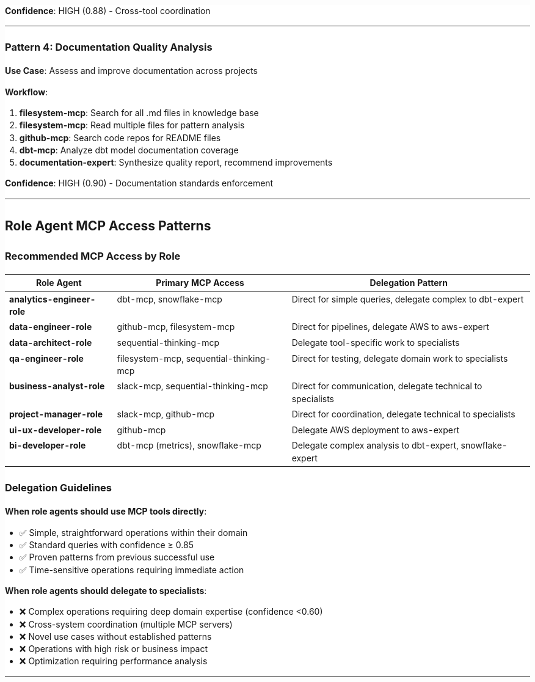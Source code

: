 **Confidence**: HIGH (0.88) - Cross-tool coordination

---

### Pattern 4: Documentation Quality Analysis

**Use Case**: Assess and improve documentation across projects

**Workflow**:
1. **filesystem-mcp**: Search for all .md files in knowledge base
2. **filesystem-mcp**: Read multiple files for pattern analysis
3. **github-mcp**: Search code repos for README files
4. **dbt-mcp**: Analyze dbt model documentation coverage
5. **documentation-expert**: Synthesize quality report, recommend improvements

**Confidence**: HIGH (0.90) - Documentation standards enforcement

---

## Role Agent MCP Access Patterns

### Recommended MCP Access by Role

| Role Agent | Primary MCP Access | Delegation Pattern |
|------------|-------------------|-------------------|
| **analytics-engineer-role** | dbt-mcp, snowflake-mcp | Direct for simple queries, delegate complex to dbt-expert |
| **data-engineer-role** | github-mcp, filesystem-mcp | Direct for pipelines, delegate AWS to aws-expert |
| **data-architect-role** | sequential-thinking-mcp | Delegate tool-specific work to specialists |
| **qa-engineer-role** | filesystem-mcp, sequential-thinking-mcp | Direct for testing, delegate domain work to specialists |
| **business-analyst-role** | slack-mcp, sequential-thinking-mcp | Direct for communication, delegate technical to specialists |
| **project-manager-role** | slack-mcp, github-mcp | Direct for coordination, delegate technical to specialists |
| **ui-ux-developer-role** | github-mcp | Delegate AWS deployment to aws-expert |
| **bi-developer-role** | dbt-mcp (metrics), snowflake-mcp | Delegate complex analysis to dbt-expert, snowflake-expert |

### Delegation Guidelines

**When role agents should use MCP tools directly**:
- ✅ Simple, straightforward operations within their domain
- ✅ Standard queries with confidence ≥ 0.85
- ✅ Proven patterns from previous successful use
- ✅ Time-sensitive operations requiring immediate action

**When role agents should delegate to specialists**:
- ❌ Complex operations requiring deep domain expertise (confidence <0.60)
- ❌ Cross-system coordination (multiple MCP servers)
- ❌ Novel use cases without established patterns
- ❌ Operations with high risk or business impact
- ❌ Optimization requiring performance analysis

---